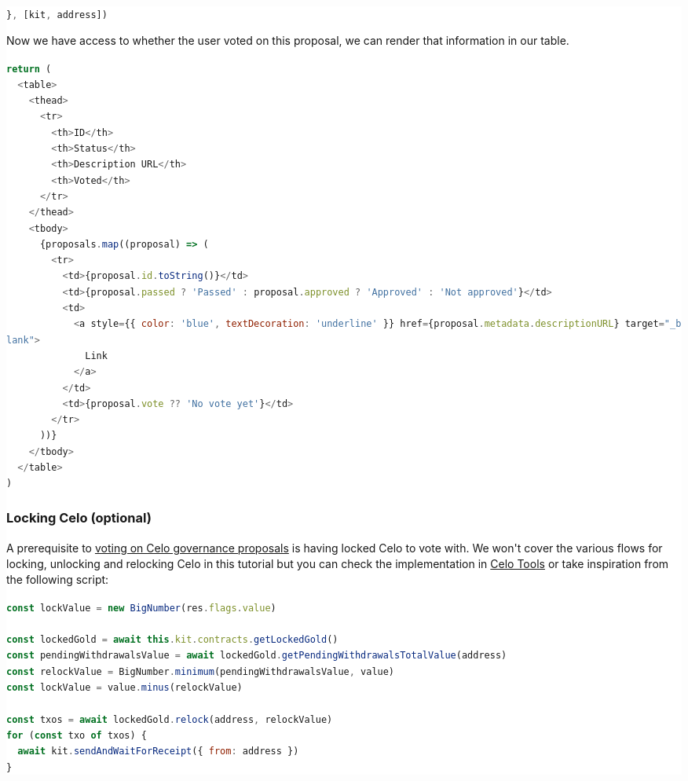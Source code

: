 ```js title="pages/index.js"
}, [kit, address])
```

Now we have access to whether the user voted on this proposal, we can render that information in our table.

```js title="pages/index.js"
return (
  <table>
    <thead>
      <tr>
        <th>ID</th>
        <th>Status</th>
        <th>Description URL</th>
        <th>Voted</th>
      </tr>
    </thead>
    <tbody>
      {proposals.map((proposal) => (
        <tr>
          <td>{proposal.id.toString()}</td>
          <td>{proposal.passed ? 'Passed' : proposal.approved ? 'Approved' : 'Not approved'}</td>
          <td>
            <a style={{ color: 'blue', textDecoration: 'underline' }} href={proposal.metadata.descriptionURL} target="_blank">
              Link
            </a>
          </td>
          <td>{proposal.vote ?? 'No vote yet'}</td>
        </tr>
      ))}
    </tbody>
  </table>
)
```

### Locking Celo (optional)

A prerequisite to [voting on Celo governance proposals](/celo-holder-guide/voting-governance.md) is having locked Celo to vote with. We won't cover the various flows for locking, unlocking and relocking Celo in this tutorial but you can check the implementation in [Celo Tools](https://github.com/alexbharley/celo-tools) or take inspiration from the following script:

```javascript
const lockValue = new BigNumber(res.flags.value)

const lockedGold = await this.kit.contracts.getLockedGold()
const pendingWithdrawalsValue = await lockedGold.getPendingWithdrawalsTotalValue(address)
const relockValue = BigNumber.minimum(pendingWithdrawalsValue, value)
const lockValue = value.minus(relockValue)

const txos = await lockedGold.relock(address, relockValue)
for (const txo of txos) {
  await kit.sendAndWaitForReceipt({ from: address })
}
```
